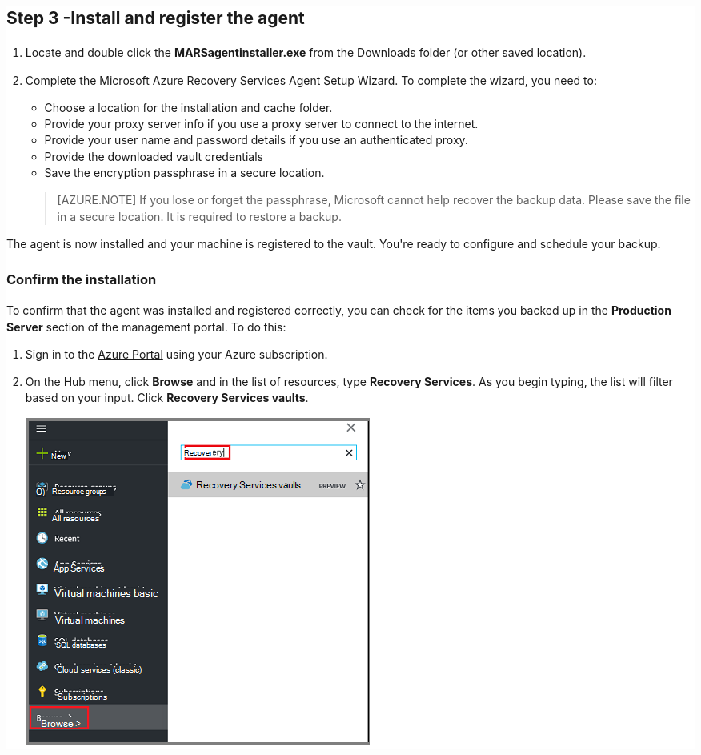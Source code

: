 ## <a name="step-3--install-and-register-the-agent"></a>Step 3 -Install and register the agent

1. Locate and double click the **MARSagentinstaller.exe** from the Downloads folder (or other saved location).

2. Complete the Microsoft Azure Recovery Services Agent Setup Wizard. To complete the wizard, you need to:

    - Choose a location for the installation and cache folder.
    - Provide your proxy server info if you use a proxy server to connect to the internet.
    - Provide your user name and password details if you use an authenticated proxy.
    - Provide the downloaded vault credentials
    - Save the encryption passphrase in a secure location.

    >[AZURE.NOTE] If you lose or forget the passphrase, Microsoft cannot help recover the backup data. Please save the file in a secure location. It is required to restore a backup.

The agent is now installed and your machine is registered to the vault. You're ready to configure and schedule your backup.

### <a name="confirm-the-installation"></a>Confirm the installation

To confirm that the agent was installed and registered correctly, you can check for the items you backed up in the **Production Server** section of the management portal. To do this:

1. Sign in to the [Azure Portal](https://portal.azure.com/) using your Azure subscription.

2. On the Hub menu, click **Browse** and in the list of resources, type **Recovery Services**. As you begin typing, the list will filter based on your input. Click **Recovery Services vaults**.

    ![Create Recovery Services Vault step 1](./media/backup-configure-vault/browse-to-rs-vaults.png) <br/>
